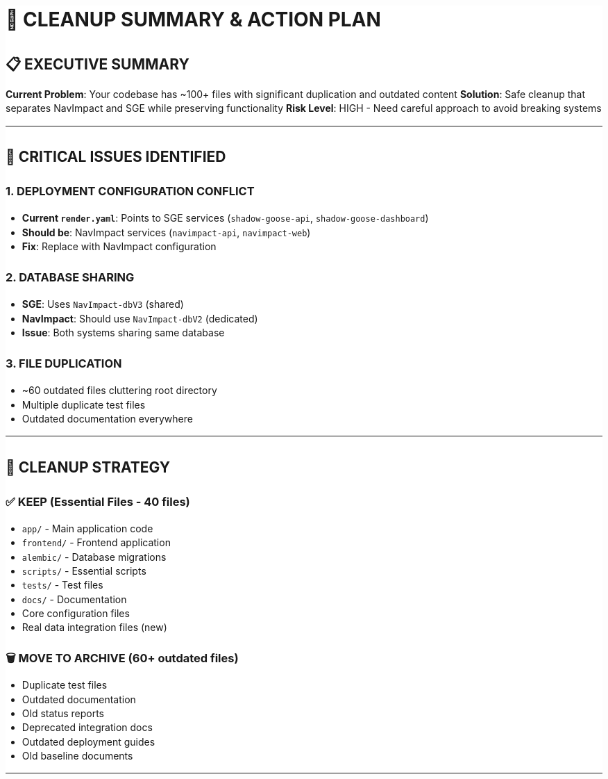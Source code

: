 # 🧹 CLEANUP SUMMARY & ACTION PLAN

## **📋 EXECUTIVE SUMMARY**

**Current Problem**: Your codebase has ~100+ files with significant duplication and outdated content
**Solution**: Safe cleanup that separates NavImpact and SGE while preserving functionality
**Risk Level**: HIGH - Need careful approach to avoid breaking systems

---

## **🚨 CRITICAL ISSUES IDENTIFIED**

### **1. DEPLOYMENT CONFIGURATION CONFLICT**
- **Current `render.yaml`**: Points to SGE services (`shadow-goose-api`, `shadow-goose-dashboard`)
- **Should be**: NavImpact services (`navimpact-api`, `navimpact-web`)
- **Fix**: Replace with NavImpact configuration

### **2. DATABASE SHARING**
- **SGE**: Uses `NavImpact-dbV3` (shared)
- **NavImpact**: Should use `NavImpact-dbV2` (dedicated)
- **Issue**: Both systems sharing same database

### **3. FILE DUPLICATION**
- ~60 outdated files cluttering root directory
- Multiple duplicate test files
- Outdated documentation everywhere

---

## **📁 CLEANUP STRATEGY**

### **✅ KEEP (Essential Files - 40 files)**
- `app/` - Main application code
- `frontend/` - Frontend application  
- `alembic/` - Database migrations
- `scripts/` - Essential scripts
- `tests/` - Test files
- `docs/` - Documentation
- Core configuration files
- Real data integration files (new)

### **🗑️ MOVE TO ARCHIVE (60+ outdated files)**
- Duplicate test files
- Outdated documentation
- Old status reports
- Deprecated integration docs
- Outdated deployment guides
- Old baseline documents

---